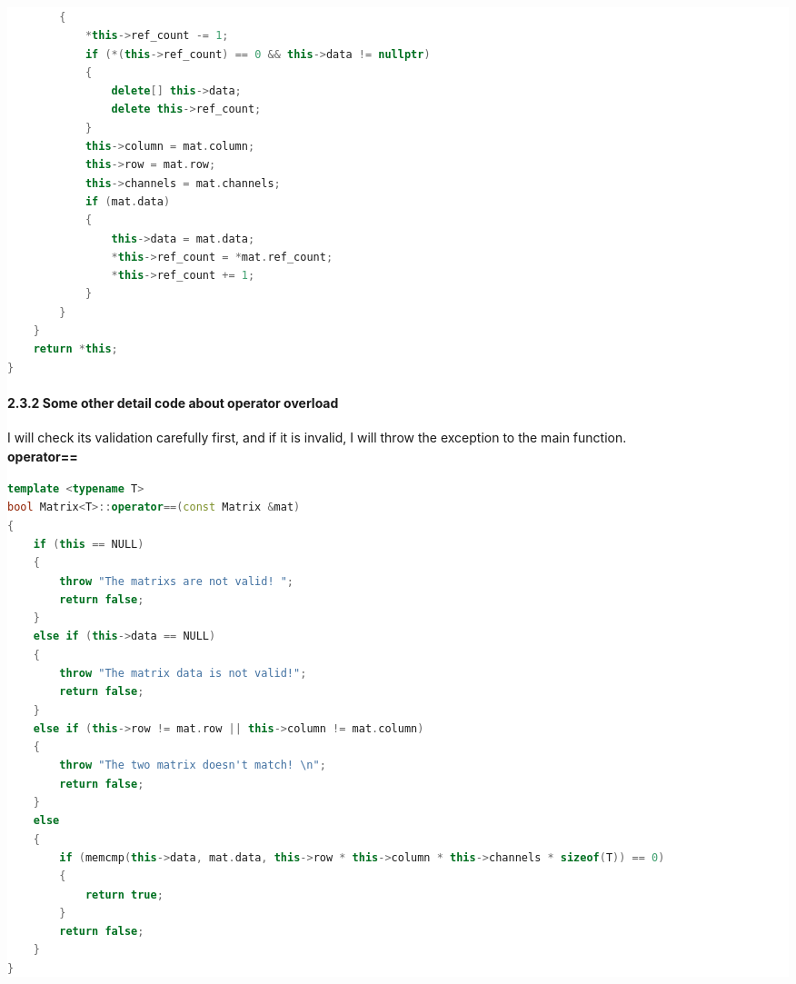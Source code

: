 ```C++
        {
            *this->ref_count -= 1;
            if (*(this->ref_count) == 0 && this->data != nullptr)
            {
                delete[] this->data;
                delete this->ref_count;
            }
            this->column = mat.column;
            this->row = mat.row;
            this->channels = mat.channels;
            if (mat.data)
            {
                this->data = mat.data;
                *this->ref_count = *mat.ref_count;
                *this->ref_count += 1;
            }
        }
    }
    return *this;
}
```

#### 2.3.2 Some other detail code about operator overload

I will check its validation carefully first, and if it is invalid, I will throw the exception to the main function.<br>
**operator==**

```C++
template <typename T>
bool Matrix<T>::operator==(const Matrix &mat)
{
    if (this == NULL)
    {
        throw "The matrixs are not valid! ";
        return false;
    }
    else if (this->data == NULL)
    {
        throw "The matrix data is not valid!";
        return false;
    }
    else if (this->row != mat.row || this->column != mat.column)
    {
        throw "The two matrix doesn't match! \n";
        return false;
    }
    else
    {
        if (memcmp(this->data, mat.data, this->row * this->column * this->channels * sizeof(T)) == 0)
        {
            return true;
        }
        return false;
    }
}
```

